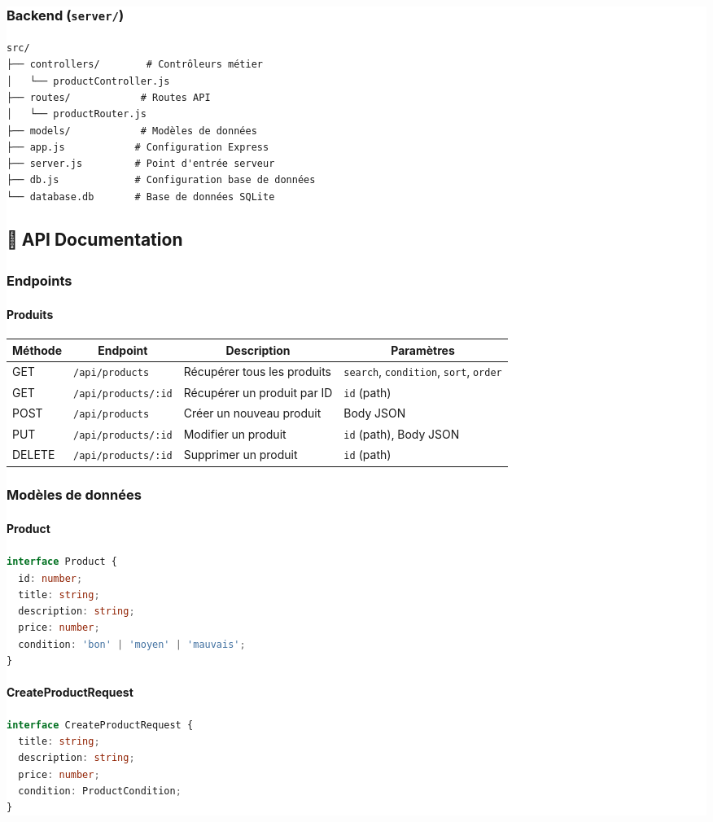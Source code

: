 ### Backend (`server/`)
```
src/
├── controllers/        # Contrôleurs métier
│   └── productController.js
├── routes/            # Routes API
│   └── productRouter.js
├── models/            # Modèles de données
├── app.js            # Configuration Express
├── server.js         # Point d'entrée serveur
├── db.js             # Configuration base de données
└── database.db       # Base de données SQLite
```

## 🔌 API Documentation

### Endpoints

#### Produits

| Méthode | Endpoint | Description | Paramètres |
|---------|----------|-------------|------------|
| GET | `/api/products` | Récupérer tous les produits | `search`, `condition`, `sort`, `order` |
| GET | `/api/products/:id` | Récupérer un produit par ID | `id` (path) |
| POST | `/api/products` | Créer un nouveau produit | Body JSON |
| PUT | `/api/products/:id` | Modifier un produit | `id` (path), Body JSON |
| DELETE | `/api/products/:id` | Supprimer un produit | `id` (path) |

### Modèles de données

#### Product
```typescript
interface Product {
  id: number;
  title: string;
  description: string;
  price: number;
  condition: 'bon' | 'moyen' | 'mauvais';
}
```

#### CreateProductRequest
```typescript
interface CreateProductRequest {
  title: string;
  description: string;
  price: number;
  condition: ProductCondition;
}
```
